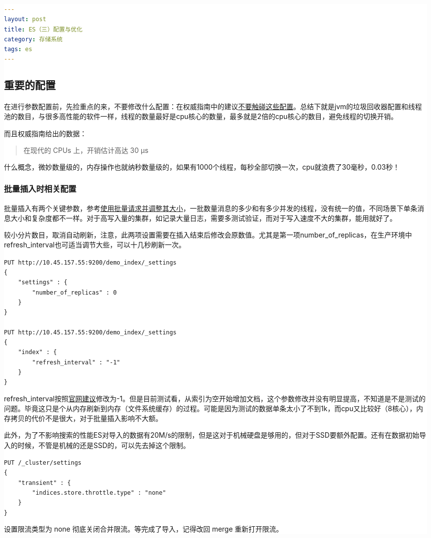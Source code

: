 ```yaml
---
layout: post
title: ES（三）配置与优化
category: 存储系统
tags: es
---
```



## 重要的配置 ##

在进行参数配置前，先捡重点的来，不要修改什么配置：在权威指南中的建议[不要触碰这些配置](https://www.elastic.co/guide/cn/elasticsearch/guide/cn/dont-touch-these-settings.html#dont-touch-these-settings)。总结下就是jvm的垃圾回收器配置和线程池的数目，与很多高性能的软件一样，线程的数量最好是cpu核心的数量，最多就是2倍的cpu核心的数目，避免线程的切换开销。

而且权威指南给出的数据：
> 在现代的 CPUs 上，开销估计高达 30 μs

什么概念，微妙数量级的，内存操作也就纳秒数量级的，如果有1000个线程，每秒全部切换一次，cpu就浪费了30毫秒，0.03秒！

### 批量插入时相关配置 ###

批量插入有两个关键参数，参考[使用批量请求并调整其大小](https://www.elastic.co/guide/cn/elasticsearch/guide/cn/indexing-performance.html#_使用批量请求并调整其大小)，一批数量消息的多少和有多少并发的线程，没有统一的值，不同场景下单条消息大小和复杂度都不一样。对于高写入量的集群，如记录大量日志，需要多测试验证，而对于写入速度不大的集群，能用就好了。

较小分片数目，取消自动刷新，注意，此两项设置需要在插入结束后修改会原数值。尤其是第一项number\_of\_replicas，在生产环境中refresh\_interval也可适当调节大些，可以十几秒刷新一次。  
```
PUT http://10.45.157.55:9200/demo_index/_settings
{   
    "settings" : {   
        "number_of_replicas" : 0   
    }   
} 

PUT http://10.45.157.55:9200/demo_index/_settings
{   
    "index" : {   
        "refresh_interval" : "-1"   
    }  
}
```
refresh_interval按照[官网建议](https://www.elastic.co/guide/cn/elasticsearch/guide/current/near-real-time.html)修改为-1。但是目前测试看，从索引为空开始增加文档，这个参数修改并没有明显提高，不知道是不是测试的问题。毕竟这只是个从内存刷新到内存（文件系统缓存）的过程。可能是因为测试的数据单条太小了不到1k，而cpu又比较好（8核心），内存拷贝的代价不是很大，对于批量插入影响不大额。

此外，为了不影响搜索的性能ES对导入的数据有20M/s的限制，但是这对于机械硬盘是够用的，但对于SSD要额外配置。还有在数据初始导入的时候，不管是机械的还是SSD的，可以先去掉这个限制。
```
PUT /_cluster/settings
{
    "transient" : {
        "indices.store.throttle.type" : "none" 
    }
}
```
设置限流类型为 none 彻底关闭合并限流。等完成了导入，记得改回 merge 重新打开限流。
